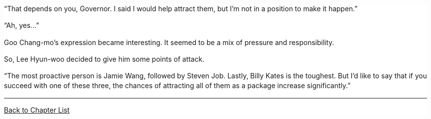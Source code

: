 “That depends on you, Governor. I said I would help attract them, but I’m not in a position to make it happen.”

“Ah, yes...”

Goo Chang-mo’s expression became interesting. It seemed to be a mix of pressure and responsibility.

So, Lee Hyun-woo decided to give him some points of attack.

“The most proactive person is Jamie Wang, followed by Steven Job. Lastly, Billy Kates is the toughest. But I’d like to say that if you succeed with one of these three, the chances of attracting all of them as a package increase significantly.”


----

[Back to Chapter List](/rptc/)
